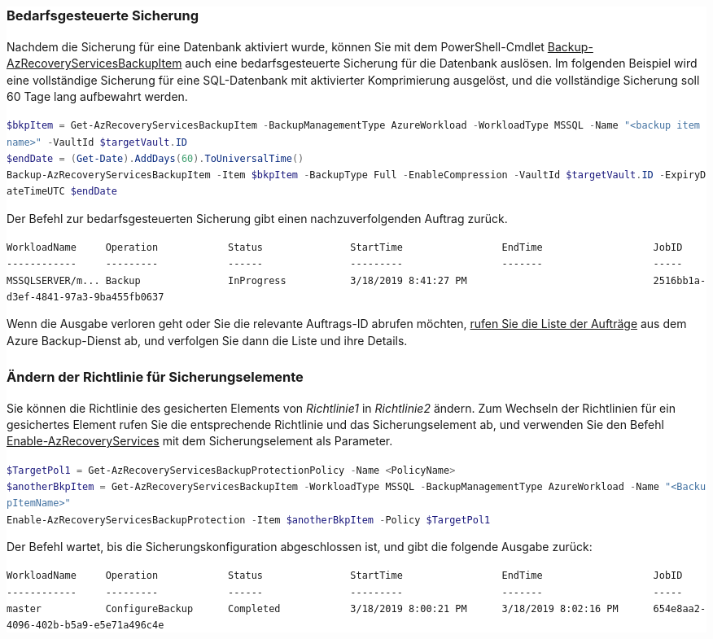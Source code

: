 ### <a name="on-demand-backup"></a>Bedarfsgesteuerte Sicherung

Nachdem die Sicherung für eine Datenbank aktiviert wurde, können Sie mit dem PowerShell-Cmdlet [Backup-AzRecoveryServicesBackupItem](/powershell/module/az.recoveryservices/backup-azrecoveryservicesbackupitem) auch eine bedarfsgesteuerte Sicherung für die Datenbank auslösen. Im folgenden Beispiel wird eine vollständige Sicherung für eine SQL-Datenbank mit aktivierter Komprimierung ausgelöst, und die vollständige Sicherung soll 60 Tage lang aufbewahrt werden.

```powershell
$bkpItem = Get-AzRecoveryServicesBackupItem -BackupManagementType AzureWorkload -WorkloadType MSSQL -Name "<backup item name>" -VaultId $targetVault.ID
$endDate = (Get-Date).AddDays(60).ToUniversalTime()
Backup-AzRecoveryServicesBackupItem -Item $bkpItem -BackupType Full -EnableCompression -VaultId $targetVault.ID -ExpiryDateTimeUTC $endDate
```

Der Befehl zur bedarfsgesteuerten Sicherung gibt einen nachzuverfolgenden Auftrag zurück.

```output
WorkloadName     Operation            Status               StartTime                 EndTime                   JobID
------------     ---------            ------               ---------                 -------                   -----
MSSQLSERVER/m... Backup               InProgress           3/18/2019 8:41:27 PM                                2516bb1a-d3ef-4841-97a3-9ba455fb0637
```

Wenn die Ausgabe verloren geht oder Sie die relevante Auftrags-ID abrufen möchten, [rufen Sie die Liste der Aufträge](#track-azure-backup-jobs) aus dem Azure Backup-Dienst ab, und verfolgen Sie dann die Liste und ihre Details.

### <a name="change-policy-for-backup-items"></a>Ändern der Richtlinie für Sicherungselemente

Sie können die Richtlinie des gesicherten Elements von *Richtlinie1* in *Richtlinie2* ändern. Zum Wechseln der Richtlinien für ein gesichertes Element rufen Sie die entsprechende Richtlinie und das Sicherungselement ab, und verwenden Sie den Befehl [Enable-AzRecoveryServices](/powershell/module/az.recoveryservices/enable-azrecoveryservicesbackupprotection) mit dem Sicherungselement als Parameter.

```powershell
$TargetPol1 = Get-AzRecoveryServicesBackupProtectionPolicy -Name <PolicyName>
$anotherBkpItem = Get-AzRecoveryServicesBackupItem -WorkloadType MSSQL -BackupManagementType AzureWorkload -Name "<BackupItemName>"
Enable-AzRecoveryServicesBackupProtection -Item $anotherBkpItem -Policy $TargetPol1
```

Der Befehl wartet, bis die Sicherungskonfiguration abgeschlossen ist, und gibt die folgende Ausgabe zurück:

```output
WorkloadName     Operation            Status               StartTime                 EndTime                   JobID
------------     ---------            ------               ---------                 -------                   -----
master           ConfigureBackup      Completed            3/18/2019 8:00:21 PM      3/18/2019 8:02:16 PM      654e8aa2-4096-402b-b5a9-e5e71a496c4e
```
